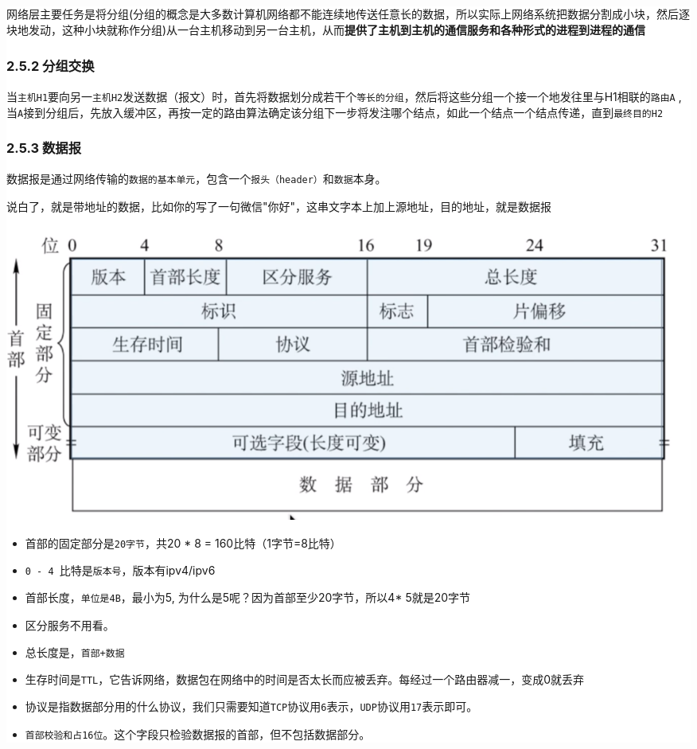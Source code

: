 网络层主要任务是将分组(分组的概念是大多数计算机网络都不能连续地传送任意长的数据，所以实际上网络系统把数据分割成小块，然后逐块地发动，这种小块就称作分组)从一台主机移动到另一台主机，从而**提供了主机到主机的通信服务和各种形式的进程到进程的通信**



### 2.5.2 分组交换

当`主机H1`要向另一`主机H2`发送数据（报文）时，首先将数据划分成若干个`等长的分组`，然后将这些分组一个接一个地发往里与H1相联的`路由A` ,当`A`接到分组后，先放入缓冲区，再按一定的路由算法确定该分组下一步将发注哪个结点，如此一个结点一个结点传递，直到`最终目的H2`



### 2.5.3 数据报

数据报是通过网络传输的`数据的基本单元`，包含一个`报头（header）`和`数据`本身。

说白了，就是带地址的数据，比如你的写了一句微信"你好"，这串文字本上加上源地址，目的地址，就是数据报



![](../../pics/http/数据报.png)





- 首部的固定部分是`20字节`，共20 * 8 = 160比特（1字节=8比特）

- `0 - 4 `比特是`版本号`，版本有ipv4/ipv6

- 首部长度，`单位是4B`，最小为5, 为什么是5呢？因为首部至少20字节，所以4* 5就是20字节

- 区分服务不用看。

- 总长度是，`首部+数据`

- 生存时间是`TTL`，它告诉网络，数据包在网络中的时间是否太长而应被丢弃。每经过一个路由器减一，变成0就丢弃

- 协议是指数据部分用的什么协议，我们只需要知道`TCP`协议用`6`表示，`UDP`协议用`17`表示即可。

- `首部校验和占16位`。这个字段只检验数据报的首部，但不包括数据部分。
